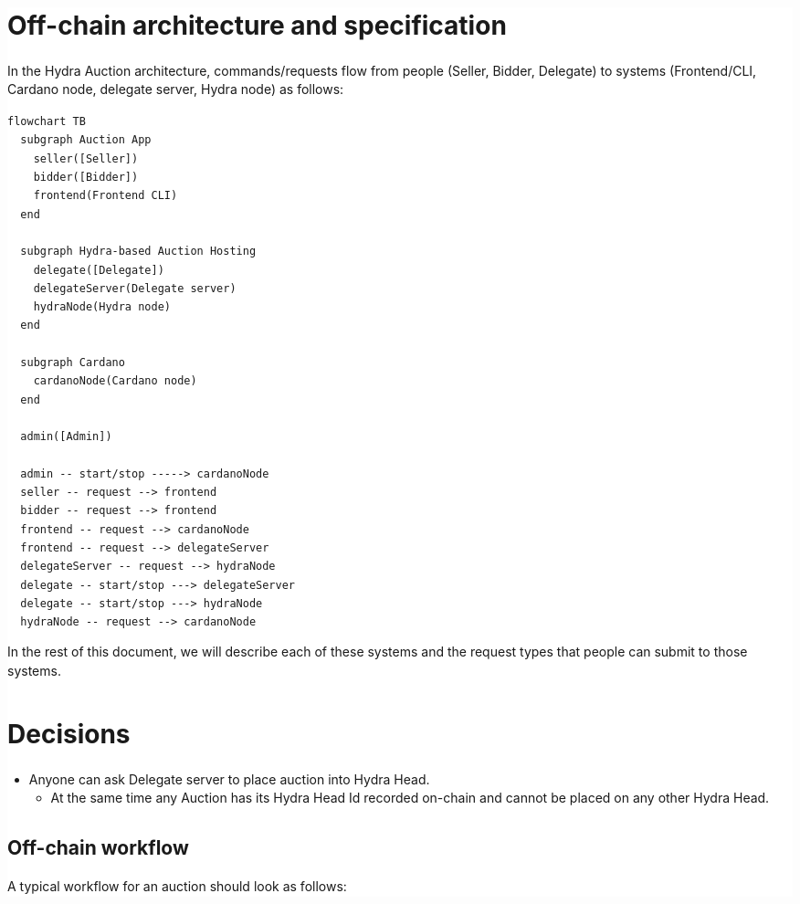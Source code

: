 # Off-chain architecture and specification

In the Hydra Auction architecture,
commands/requests flow from people (Seller, Bidder, Delegate)
to systems (Frontend/CLI, Cardano node, delegate server, Hydra node) as follows:

```mermaid
flowchart TB
  subgraph Auction App
    seller([Seller])
    bidder([Bidder])
    frontend(Frontend CLI)
  end

  subgraph Hydra-based Auction Hosting
    delegate([Delegate])
    delegateServer(Delegate server)
    hydraNode(Hydra node)
  end

  subgraph Cardano
    cardanoNode(Cardano node)
  end

  admin([Admin])

  admin -- start/stop -----> cardanoNode
  seller -- request --> frontend
  bidder -- request --> frontend
  frontend -- request --> cardanoNode
  frontend -- request --> delegateServer
  delegateServer -- request --> hydraNode
  delegate -- start/stop ---> delegateServer
  delegate -- start/stop ---> hydraNode
  hydraNode -- request --> cardanoNode
```

In the rest of this document,
we will describe each of these systems
and the request types that people can submit to those systems.

# Decisions

* Anyone can ask Delegate server to place auction into Hydra Head.
    * At the same time any Auction has its Hydra Head Id recorded on-chain
    and cannot be placed on any other Hydra Head.

## Off-chain workflow

A typical workflow for an auction should look as follows:
